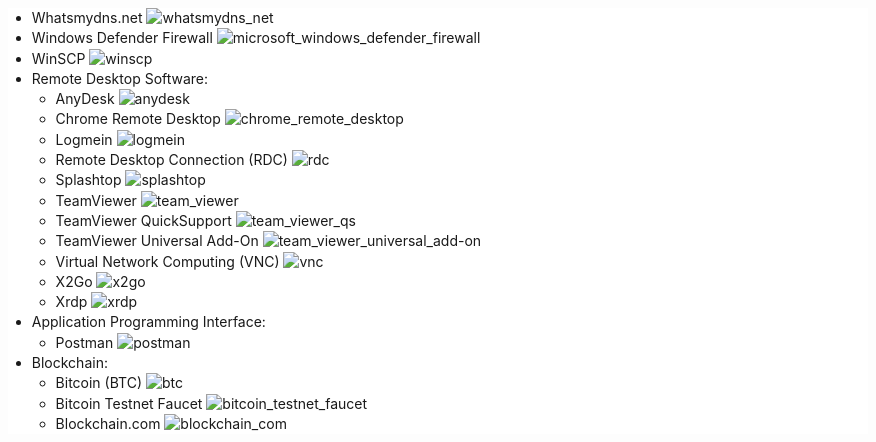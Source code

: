   - Whatsmydns.net   <img src="https://github.com/PedroHeeger/main/blob/main/0-aux/logos/sites/whatsmydns_net.png" alt="whatsmydns_net" width="auto" height="25">
  - Windows Defender Firewall   <img src="https://github.com/PedroHeeger/main/blob/main/0-aux/logos/software/microsoft_windows_defender_firewall.png" alt="microsoft_windows_defender_firewall" width="auto" height="25">
  - WinSCP   <img src="https://github.com/PedroHeeger/main/blob/main/0-aux/logos/software/winscp.png" alt="winscp" width="auto" height="25">
- Remote Desktop Software:
  - AnyDesk   <img src="https://github.com/PedroHeeger/main/blob/main/0-aux/logos/software/anydesk.png" alt="anydesk" width="auto" height="25">
  - Chrome Remote Desktop   <img src="https://github.com/PedroHeeger/main/blob/main/0-aux/logos/software/chrome_remote_desktop.png" alt="chrome_remote_desktop" width="auto" height="25">
  - Logmein   <img src="https://github.com/PedroHeeger/main/blob/main/0-aux/logos/software/logmein.png" alt="logmein" width="auto" height="25">
  - Remote Desktop Connection (RDC)   <img src="https://github.com/PedroHeeger/main/blob/main/0-aux/logos/software/rdc.png" alt="rdc" width="auto" height="25">
  - Splashtop   <img src="https://github.com/PedroHeeger/main/blob/main/0-aux/logos/software/splashtop.png" alt="splashtop" width="auto" height="25">
  - TeamViewer   <img src="https://github.com/PedroHeeger/main/blob/main/0-aux/logos/software/team_viewer.png" alt="team_viewer" width="auto" height="25">
  - TeamViewer QuickSupport   <img src="https://github.com/PedroHeeger/main/blob/main/0-aux/logos/software/team_viewer_qs.png" alt="team_viewer_qs" width="auto" height="25">
  - TeamViewer Universal Add-On   <img src="https://github.com/PedroHeeger/main/blob/main/0-aux/logos/software/team_viewer_universal_add-on.png" alt="team_viewer_universal_add-on" width="auto" height="25">
  - Virtual Network Computing (VNC)   <img src="https://github.com/PedroHeeger/main/blob/main/0-aux/logos/software/vnc.svg" alt="vnc" width="auto" height="25">
  - X2Go   <img src="https://github.com/PedroHeeger/main/blob/main/0-aux/logos/software/x2go.png" alt="x2go" width="auto" height="25">
  - Xrdp   <img src="https://github.com/PedroHeeger/main/blob/main/0-aux/logos/software/xrdp.png" alt="xrdp" width="auto" height="25">
- Application Programming Interface:
  - Postman   <img src="https://github.com/PedroHeeger/main/blob/main/0-aux/logos/sites/postman.svg" alt="postman" width="auto" height="25">
- Blockchain:
  - Bitcoin (BTC)   <img src="https://github.com/PedroHeeger/main/blob/main/0-aux/logos/software/btc.webp" alt="btc" width="auto" height="25">
  - Bitcoin Testnet Faucet   <img src="https://github.com/PedroHeeger/main/blob/main/0-aux/logos/software/btc.webp" alt="bitcoin_testnet_faucet" width="auto" height="25">
  - Blockchain.com   <img src="https://github.com/PedroHeeger/main/blob/main/0-aux/logos/software/blockchain_com.png" alt="blockchain_com" width="auto" height="25">
